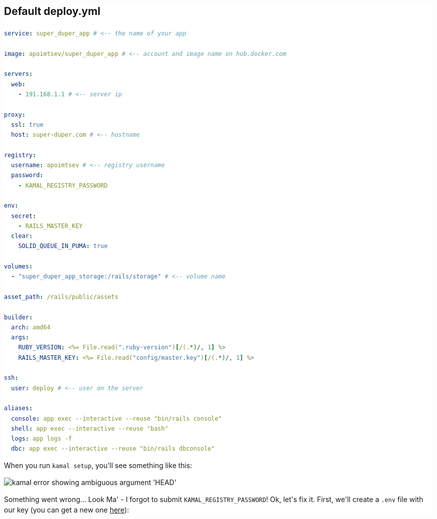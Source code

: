 ## Default deploy.yml

```yaml
service: super_duper_app # <-- the name of your app

image: apoimtsev/super_duper_app # <-- account and image name on hub.docker.com

servers:
  web:
    - 191.168.1.1 # <-- server ip

proxy:
  ssl: true
  host: super-duper.com # <-- hostname

registry:
  username: apoimtsev # <-- registry username
  password:
    - KAMAL_REGISTRY_PASSWORD

env:
  secret:
    - RAILS_MASTER_KEY
  clear:
    SOLID_QUEUE_IN_PUMA: true

volumes:
  - "super_duper_app_storage:/rails/storage" # <-- volume name

asset_path: /rails/public/assets

builder:
  arch: amd64
  args:
    RUBY_VERSION: <%= File.read(".ruby-version")[/(.*)/, 1] %>
    RAILS_MASTER_KEY: <%= File.read("config/master.key")[/(.*)/, 1] %>

ssh:
  user: deploy # <-- user on the server

aliases:
  console: app exec --interactive --reuse "bin/rails console"
  shell: app exec --interactive --reuse "bash"
  logs: app logs -f
  dbc: app exec --interactive --reuse "bin/rails dbconsole"
```

When you run `kamal setup`, you'll see something like this:

![kamal error showing ambiguous argument 'HEAD'](@/data/images/2025-04-01-kamal/1.png)

Something went wrong... Look Ma' - I forgot to submit `KAMAL_REGISTRY_PASSWORD`! Ok, let's fix it. First, we'll create a `.env` file with our key (you can get a new one [here](https://app.docker.com/settings/personal-access-tokens)):
